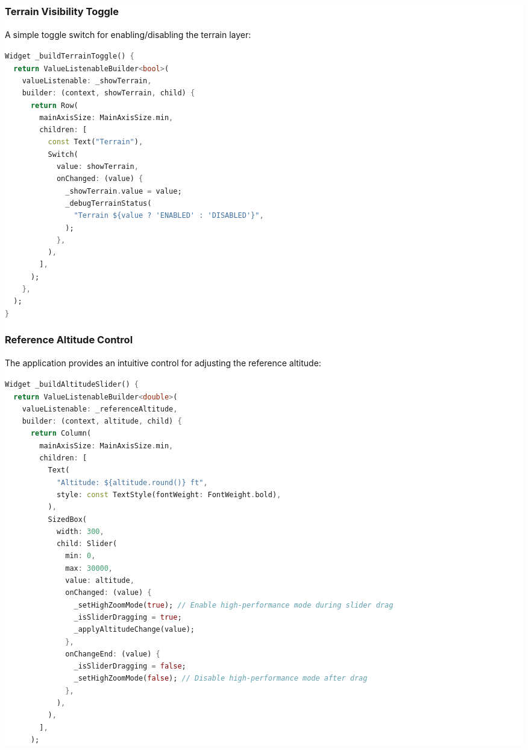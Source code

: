 
### Terrain Visibility Toggle

A simple toggle switch for enabling/disabling the terrain layer:

```dart
Widget _buildTerrainToggle() {
  return ValueListenableBuilder<bool>(
    valueListenable: _showTerrain,
    builder: (context, showTerrain, child) {
      return Row(
        mainAxisSize: MainAxisSize.min,
        children: [
          const Text("Terrain"),
          Switch(
            value: showTerrain,
            onChanged: (value) {
              _showTerrain.value = value;
              _debugTerrainStatus(
                "Terrain ${value ? 'ENABLED' : 'DISABLED'}",
              );
            },
          ),
        ],
      );
    },
  );
}
```

### Reference Altitude Control

The application provides an intuitive control for adjusting the reference altitude:

```dart
Widget _buildAltitudeSlider() {
  return ValueListenableBuilder<double>(
    valueListenable: _referenceAltitude,
    builder: (context, altitude, child) {
      return Column(
        mainAxisSize: MainAxisSize.min,
        children: [
          Text(
            "Altitude: ${altitude.round()} ft",
            style: const TextStyle(fontWeight: FontWeight.bold),
          ),
          SizedBox(
            width: 300,
            child: Slider(
              min: 0,
              max: 30000,
              value: altitude,
              onChanged: (value) {
                _setHighZoomMode(true); // Enable high-performance mode during slider drag
                _isSliderDragging = true;
                _applyAltitudeChange(value);
              },
              onChangeEnd: (value) {
                _isSliderDragging = false;
                _setHighZoomMode(false); // Disable high-performance mode after drag
              },
            ),
          ),
        ],
      );
```